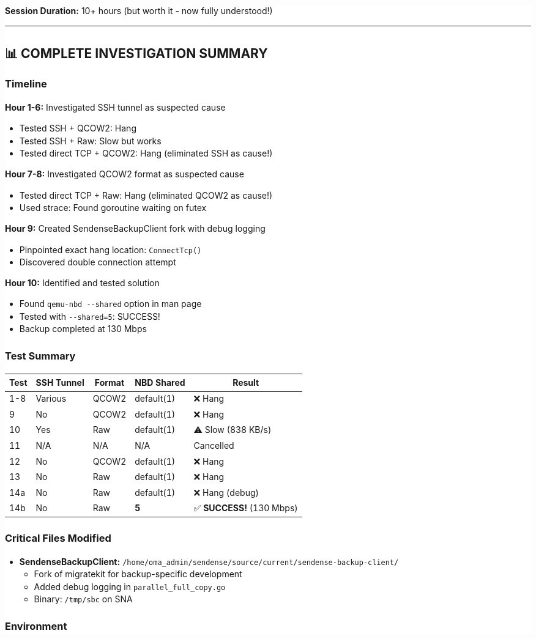 **Session Duration:** 10+ hours (but worth it - now fully understood!)

---

## 📊 COMPLETE INVESTIGATION SUMMARY

### Timeline

**Hour 1-6:** Investigated SSH tunnel as suspected cause
- Tested SSH + QCOW2: Hang
- Tested SSH + Raw: Slow but works
- Tested direct TCP + QCOW2: Hang (eliminated SSH as cause!)

**Hour 7-8:** Investigated QCOW2 format as suspected cause
- Tested direct TCP + Raw: Hang (eliminated QCOW2 as cause!)
- Used strace: Found goroutine waiting on futex

**Hour 9:** Created SendenseBackupClient fork with debug logging
- Pinpointed exact hang location: `ConnectTcp()`
- Discovered double connection attempt

**Hour 10:** Identified and tested solution
- Found `qemu-nbd --shared` option in man page
- Tested with `--shared=5`: SUCCESS!
- Backup completed at 130 Mbps

### Test Summary

| Test | SSH Tunnel | Format | NBD Shared | Result |
|------|-----------|--------|------------|--------|
| 1-8 | Various | QCOW2 | default(1) | ❌ Hang |
| 9 | No | QCOW2 | default(1) | ❌ Hang |
| 10 | Yes | Raw | default(1) | ⚠️  Slow (838 KB/s) |
| 11 | N/A | N/A | N/A | Cancelled |
| 12 | No | QCOW2 | default(1) | ❌ Hang |
| 13 | No | Raw | default(1) | ❌ Hang |
| 14a | No | Raw | default(1) | ❌ Hang (debug) |
| 14b | No | Raw | **5** | ✅ **SUCCESS!** (130 Mbps) |

### Critical Files Modified

- **SendenseBackupClient:** `/home/oma_admin/sendense/source/current/sendense-backup-client/`
  - Fork of migratekit for backup-specific development
  - Added debug logging in `parallel_full_copy.go`
  - Binary: `/tmp/sbc` on SNA

### Environment
